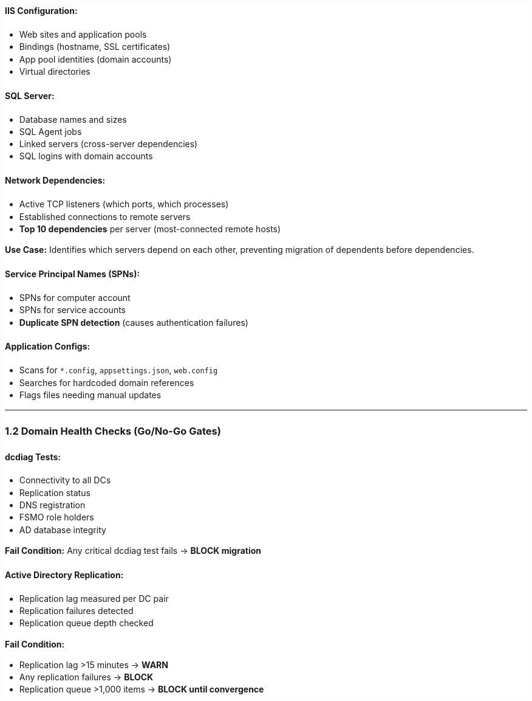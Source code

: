 #### **IIS Configuration:**
- Web sites and application pools
- Bindings (hostname, SSL certificates)
- App pool identities (domain accounts)
- Virtual directories

#### **SQL Server:**
- Database names and sizes
- SQL Agent jobs
- Linked servers (cross-server dependencies)
- SQL logins with domain accounts

#### **Network Dependencies:**
- Active TCP listeners (which ports, which processes)
- Established connections to remote servers
- **Top 10 dependencies** per server (most-connected remote hosts)

**Use Case:** Identifies which servers depend on each other, preventing migration of dependents before dependencies.

#### **Service Principal Names (SPNs):**
- SPNs for computer account
- SPNs for service accounts
- **Duplicate SPN detection** (causes authentication failures)

#### **Application Configs:**
- Scans for `*.config`, `appsettings.json`, `web.config`
- Searches for hardcoded domain references
- Flags files needing manual updates

---

### 1.2 Domain Health Checks (Go/No-Go Gates)

#### **dcdiag Tests:**
- Connectivity to all DCs
- Replication status
- DNS registration
- FSMO role holders
- AD database integrity

**Fail Condition:** Any critical dcdiag test fails → **BLOCK migration**

#### **Active Directory Replication:**
- Replication lag measured per DC pair
- Replication failures detected
- Replication queue depth checked

**Fail Condition:** 
- Replication lag >15 minutes → **WARN**
- Any replication failures → **BLOCK**
- Replication queue >1,000 items → **BLOCK until convergence**
